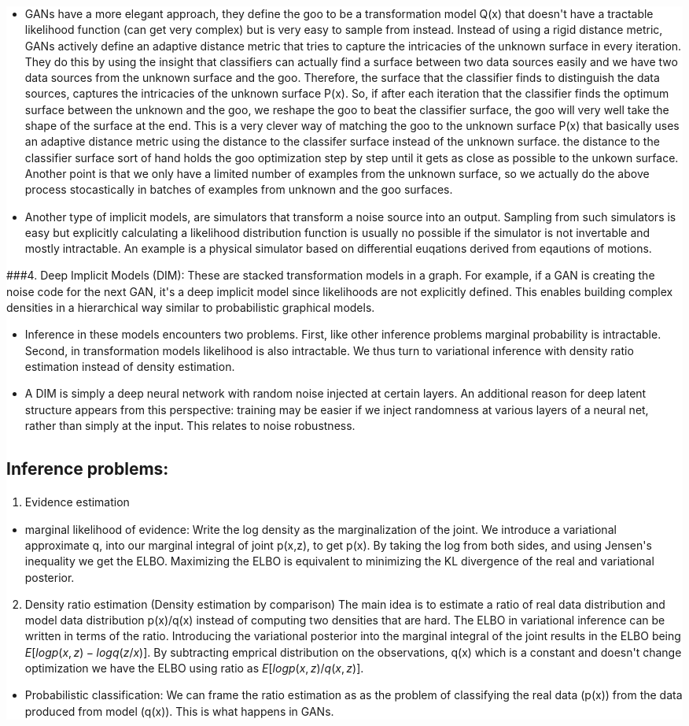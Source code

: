 - GANs have a more elegant approach, they define the goo to be a transformation model Q(x) that doesn't have a tractable likelihood function (can get very complex) but is very easy to sample from instead. Instead of using a rigid distance metric, GANs actively define an adaptive distance metric that tries to capture the intricacies of the unknown surface in every iteration. They do this by using the insight that classifiers can actually find a surface between two data sources easily and we have two data sources from the unknown surface and the goo. Therefore, the surface that the classifier finds to distinguish the data sources, captures the intricacies of the unknown surface P(x). So, if after each iteration that the classifier finds the optimum surface between the unknown and the goo, we reshape the goo to beat the classifier surface, the goo will very well take the shape of the surface at the end. This is a very clever way of matching the goo to the unknown surface P(x) that basically uses an adaptive distance metric using the distance to the classifer surface instead of the unknown surface. the distance to the classifier surface sort of hand holds the goo optimization step by step until it gets as close as possible to the unkown surface. Another point is that we only have a limited number of examples from the unknown surface, so we actually do the above process stocastically in batches of examples from unknown and the goo surfaces.

- Another type of implicit models, are simulators that transform a noise source into an output. Sampling from such simulators is easy but explicitly calculating a likelihood distribution function is usually no possible if the simulator is not invertable and mostly intractable. An example is a physical simulator based on differential euqations derived from eqautions of motions.

###4. Deep Implicit Models (DIM): 
These are stacked transformation models in a graph. For example, if a GAN is creating the noise code for the next GAN, it's a deep implicit model since likelihoods are not explicitly defined. This enables building complex densities in a hierarchical way similar to probabilistic graphical models. 

- Inference in these models encounters two problems. First, like other inference problems marginal probability is intractable. Second, in transformation models likelihood is also intractable. We thus turn to variational inference with density ratio estimation instead of density estimation.

- A DIM is simply a deep neural network with random noise injected at certain layers. An additional reason for deep latent structure appears from this perspective: training may be easier if we inject randomness at various layers of a neural net, rather than simply at the input. This relates to noise robustness.

## Inference problems:

1. Evidence estimation
- marginal likelihood of evidence: Write the log density as the marginalization of the joint. We introduce a variational approximate q, into our marginal integral of joint p(x,z), to get p(x). By taking the log from both sides, and using Jensen's inequality we get the ELBO. Maximizing the ELBO is equivalent to minimizing the KL divergence of the real and variational posterior. 

2. Density ratio estimation (Density estimation by comparison)
The main idea is to estimate a ratio of real data distribution and model data distribution p(x)/q(x) instead of computing two densities that are hard. The ELBO in variational inference can be written in terms of the ratio. Introducing the variational posterior into the marginal integral of the joint results in the ELBO being $E[log p(x,z)- log q(z/x)]$. By subtracting emprical distribution on the observations, q(x) which is a constant and doesn't change optimization we have the ELBO using ratio as $E[log p(x,z)/q(x,z)]$. 

- Probabilistic classification: We can frame the ratio estimation as as the problem of classifying the real data (p(x)) from the data produced from model (q(x)). This is what happens in GANs.
